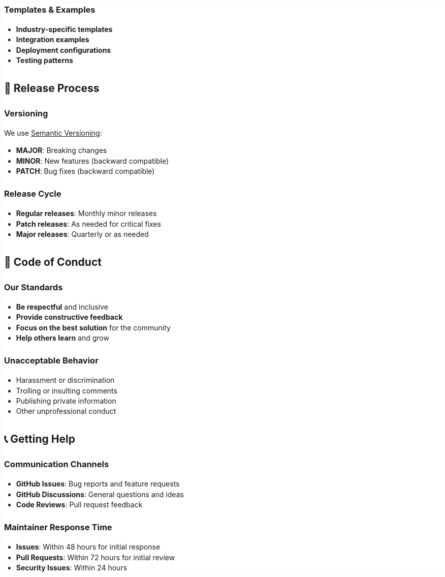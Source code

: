 ### Templates & Examples

- **Industry-specific templates**
- **Integration examples**
- **Deployment configurations**
- **Testing patterns**

## 🚀 Release Process

### Versioning

We use [Semantic Versioning](https://semver.org/):
- **MAJOR**: Breaking changes
- **MINOR**: New features (backward compatible)
- **PATCH**: Bug fixes (backward compatible)

### Release Cycle

- **Regular releases**: Monthly minor releases
- **Patch releases**: As needed for critical fixes
- **Major releases**: Quarterly or as needed

## 📜 Code of Conduct

### Our Standards

- **Be respectful** and inclusive
- **Provide constructive feedback**
- **Focus on the best solution** for the community
- **Help others learn** and grow

### Unacceptable Behavior

- Harassment or discrimination
- Trolling or insulting comments
- Publishing private information
- Other unprofessional conduct

## 📞 Getting Help

### Communication Channels

- **GitHub Issues**: Bug reports and feature requests
- **GitHub Discussions**: General questions and ideas
- **Code Reviews**: Pull request feedback

### Maintainer Response Time

- **Issues**: Within 48 hours for initial response
- **Pull Requests**: Within 72 hours for initial review
- **Security Issues**: Within 24 hours
